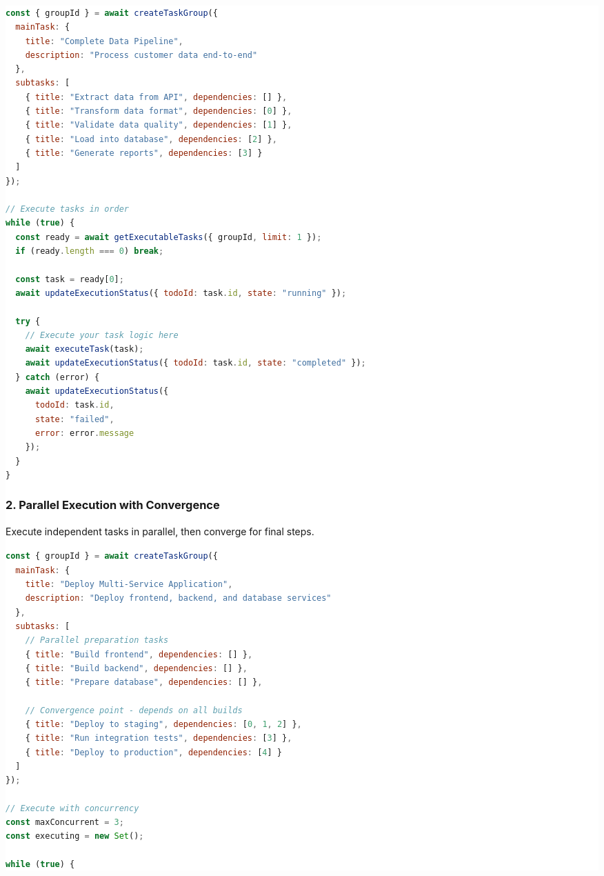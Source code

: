 ```javascript
const { groupId } = await createTaskGroup({
  mainTask: {
    title: "Complete Data Pipeline",
    description: "Process customer data end-to-end"
  },
  subtasks: [
    { title: "Extract data from API", dependencies: [] },
    { title: "Transform data format", dependencies: [0] },
    { title: "Validate data quality", dependencies: [1] },
    { title: "Load into database", dependencies: [2] },
    { title: "Generate reports", dependencies: [3] }
  ]
});

// Execute tasks in order
while (true) {
  const ready = await getExecutableTasks({ groupId, limit: 1 });
  if (ready.length === 0) break;
  
  const task = ready[0];
  await updateExecutionStatus({ todoId: task.id, state: "running" });
  
  try {
    // Execute your task logic here
    await executeTask(task);
    await updateExecutionStatus({ todoId: task.id, state: "completed" });
  } catch (error) {
    await updateExecutionStatus({ 
      todoId: task.id, 
      state: "failed", 
      error: error.message 
    });
  }
}
```

### 2. Parallel Execution with Convergence
Execute independent tasks in parallel, then converge for final steps.

```javascript
const { groupId } = await createTaskGroup({
  mainTask: {
    title: "Deploy Multi-Service Application",
    description: "Deploy frontend, backend, and database services"
  },
  subtasks: [
    // Parallel preparation tasks
    { title: "Build frontend", dependencies: [] },
    { title: "Build backend", dependencies: [] },
    { title: "Prepare database", dependencies: [] },
    
    // Convergence point - depends on all builds
    { title: "Deploy to staging", dependencies: [0, 1, 2] },
    { title: "Run integration tests", dependencies: [3] },
    { title: "Deploy to production", dependencies: [4] }
  ]
});

// Execute with concurrency
const maxConcurrent = 3;
const executing = new Set();

while (true) {
```